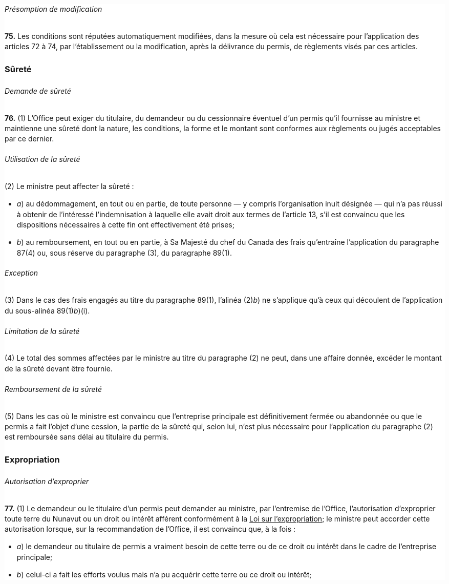 ###### Présomption de modification

**75.** Les conditions sont réputées automatiquement modifiées, dans la mesure où cela est nécessaire pour l’application des articles 72 à 74, par l’établissement ou la modification, après la délivrance du permis, de règlements visés par ces articles.

### Sûreté

###### Demande de sûreté

**76.** (1) L’Office peut exiger du titulaire, du demandeur ou du cessionnaire éventuel d’un permis qu’il fournisse au ministre et maintienne une sûreté dont la nature, les conditions, la forme et le montant sont conformes aux règlements ou jugés acceptables par ce dernier.

###### Utilisation de la sûreté

(2) Le ministre peut affecter la sûreté :

  * _a_) au dédommagement, en tout ou en partie, de toute personne — y compris l’organisation inuit désignée — qui n’a pas réussi à obtenir de l’intéressé l’indemnisation à laquelle elle avait droit aux termes de l’article 13, s’il est convaincu que les dispositions nécessaires à cette fin ont effectivement été prises;

  * _b_) au remboursement, en tout ou en partie, à Sa Majesté du chef du Canada des frais qu’entraîne l’application du paragraphe 87(4) ou, sous réserve du paragraphe (3), du paragraphe 89(1).

###### Exception

(3) Dans le cas des frais engagés au titre du paragraphe 89(1), l’alinéa (2)_b_) ne s’applique qu’à ceux qui découlent de l’application du sous-alinéa 89(1)_b_)(i).

###### Limitation de la sûreté

(4) Le total des sommes affectées par le ministre au titre du paragraphe (2) ne peut, dans une affaire donnée, excéder le montant de la sûreté devant être fournie.

###### Remboursement de la sûreté

(5) Dans les cas où le ministre est convaincu que l’entreprise principale est définitivement fermée ou abandonnée ou que le permis a fait l’objet d’une cession, la partie de la sûreté qui, selon lui, n’est plus nécessaire pour l’application du paragraphe (2) est remboursée sans délai au titulaire du permis.

### Expropriation

###### Autorisation d’exproprier

**77.** (1) Le demandeur ou le titulaire d’un permis peut demander au ministre, par l’entremise de l’Office, l’autorisation d’exproprier toute terre du Nunavut ou un droit ou intérêt afférent conformément à la [Loi sur l’expropriation](/canada/fra/lois/E/E-21.md); le ministre peut accorder cette autorisation lorsque, sur la recommandation de l’Office, il est convaincu que, à la fois :

  * _a_) le demandeur ou titulaire de permis a vraiment besoin de cette terre ou de ce droit ou intérêt dans le cadre de l’entreprise principale;

  * _b_) celui-ci a fait les efforts voulus mais n’a pu acquérir cette terre ou ce droit ou intérêt;
